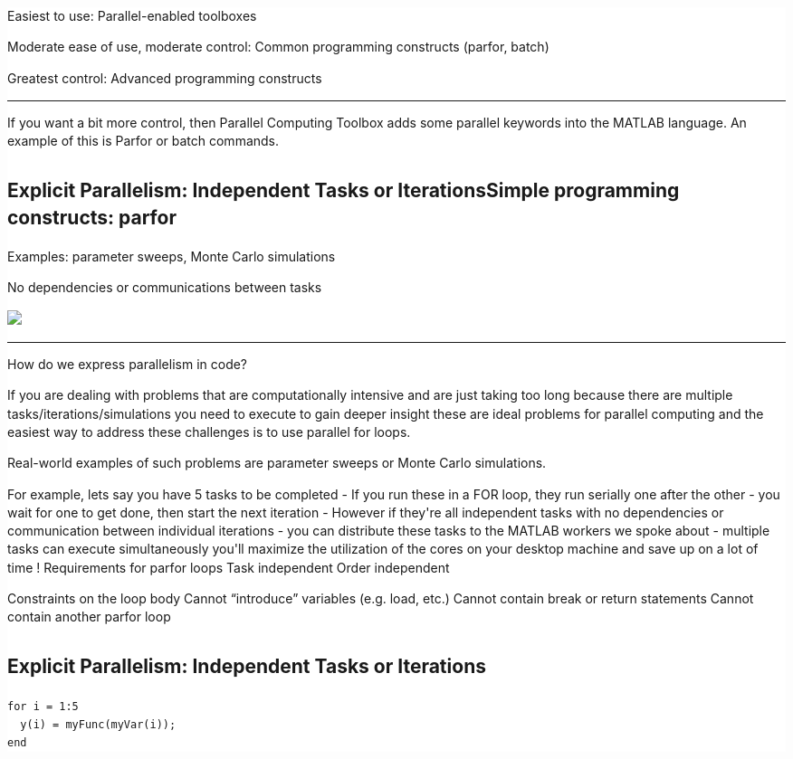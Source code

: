 Easiest to use: Parallel-enabled toolboxes

Moderate ease of use, moderate control: Common programming constructs (parfor, batch)

Greatest control: Advanced programming constructs

---


If you want a bit more control, then Parallel Computing Toolbox adds some parallel keywords into the MATLAB language.  An example of this is Parfor or batch commands.


## Explicit Parallelism: Independent Tasks or IterationsSimple programming constructs: parfor

Examples: parameter sweeps, Monte Carlo simulations

No dependencies or communications between tasks

![](img/Matlab-Parallel-ProgrammingFall23_new16.png)

---

How do we express parallelism in code?

If you are dealing with problems that are computationally intensive and are just taking too long because there are multiple tasks/iterations/simulations you need to execute to gain deeper insight   these are ideal problems for parallel computing and the easiest way to address these challenges is to use parallel for loops.

Real-world examples of such problems are parameter sweeps or Monte Carlo simulations.

For example, lets say you have 5 tasks to be completed - If you run these in a FOR loop, they run serially one after the other - you wait for one to get done, then start the next iteration - However if they're all independent tasks with no dependencies or communication between individual iterations - you can distribute these tasks to the MATLAB workers we spoke about - multiple tasks can execute simultaneously  you'll maximize the utilization of the cores on your desktop machine and save up on a lot of time !
Requirements for parfor loops 
Task independent
Order independent

Constraints on the loop body
Cannot “introduce” variables (e.g. load, etc.)
Cannot contain break or return statements
Cannot contain another parfor loop


## Explicit Parallelism: Independent Tasks or Iterations

```
for i = 1:5
  y(i) = myFunc(myVar(i));
end
```
